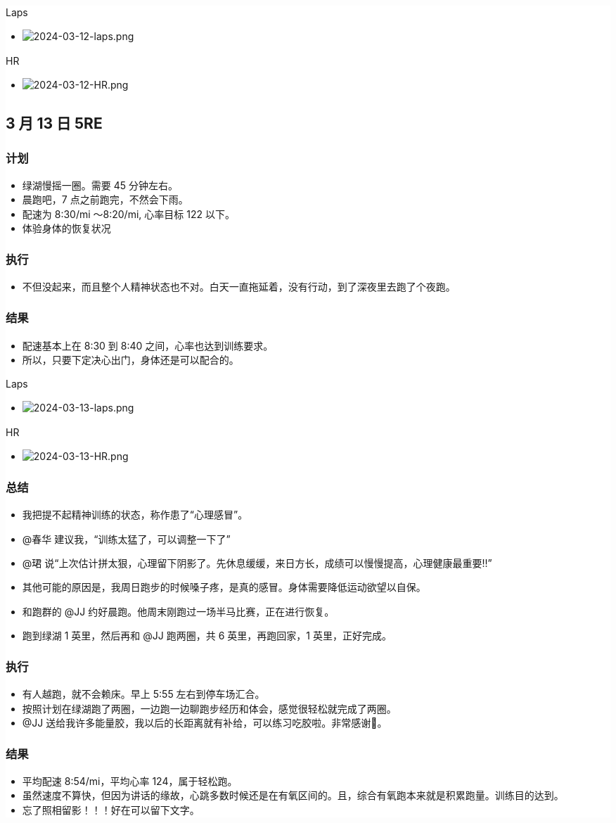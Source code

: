 Laps

* ![2024-03-12-laps.png](https://s2.loli.net/2024/03/13/BZqUmAle1TfKkVn.png)

HR

* ![2024-03-12-HR.png](https://s2.loli.net/2024/03/13/9kYx5fvch6mFgVR.png)

## 3 月 13 日 5RE

### 计划

* 绿湖慢摇一圈。需要 45 分钟左右。
* 晨跑吧，7 点之前跑完，不然会下雨。
* 配速为 8:30/mi ～8:20/mi, 心率目标 122 以下。
* 体验身体的恢复状况

### 执行

* 不但没起来，而且整个人精神状态也不对。白天一直拖延着，没有行动，到了深夜里去跑了个夜跑。

### 结果

* 配速基本上在 8:30 到 8:40 之间，心率也达到训练要求。
* 所以，只要下定决心出门，身体还是可以配合的。

Laps

* ![2024-03-13-laps.png](https://s2.loli.net/2024/03/16/FNorIUtCnk4Su95.png)

HR

* ![2024-03-13-HR.png](https://s2.loli.net/2024/03/16/oBCWY83r1wsEamd.png)

### 总结

* 我把提不起精神训练的状态，称作患了“心理感冒”。
* @春华 建议我，“训练太猛了，可以调整一下了”
* @珺 说“上次估计拼太狠，心理留下阴影了。先休息缓缓，来日方长，成绩可以慢慢提高，心理健康最重要‼️”
* 其他可能的原因是，我周日跑步的时候嗓子疼，是真的感冒。身体需要降低运动欲望以自保。

* 和跑群的 @JJ 约好晨跑。他周末刚跑过一场半马比赛，正在进行恢复。
* 跑到绿湖 1 英里，然后再和 @JJ 跑两圈，共 6 英里，再跑回家，1 英里，正好完成。

### 执行

* 有人越跑，就不会赖床。早上 5:55 左右到停车场汇合。
* 按照计划在绿湖跑了两圈，一边跑一边聊跑步经历和体会，感觉很轻松就完成了两圈。
* @JJ 送给我许多能量胶，我以后的长距离就有补给，可以练习吃胶啦。非常感谢🙏。

### 结果

* 平均配速 8:54/mi，平均心率 124，属于轻松跑。
* 虽然速度不算快，但因为讲话的缘故，心跳多数时候还是在有氧区间的。且，综合有氧跑本来就是积累跑量。训练目的达到。
* 忘了照相留影！！！好在可以留下文字。
